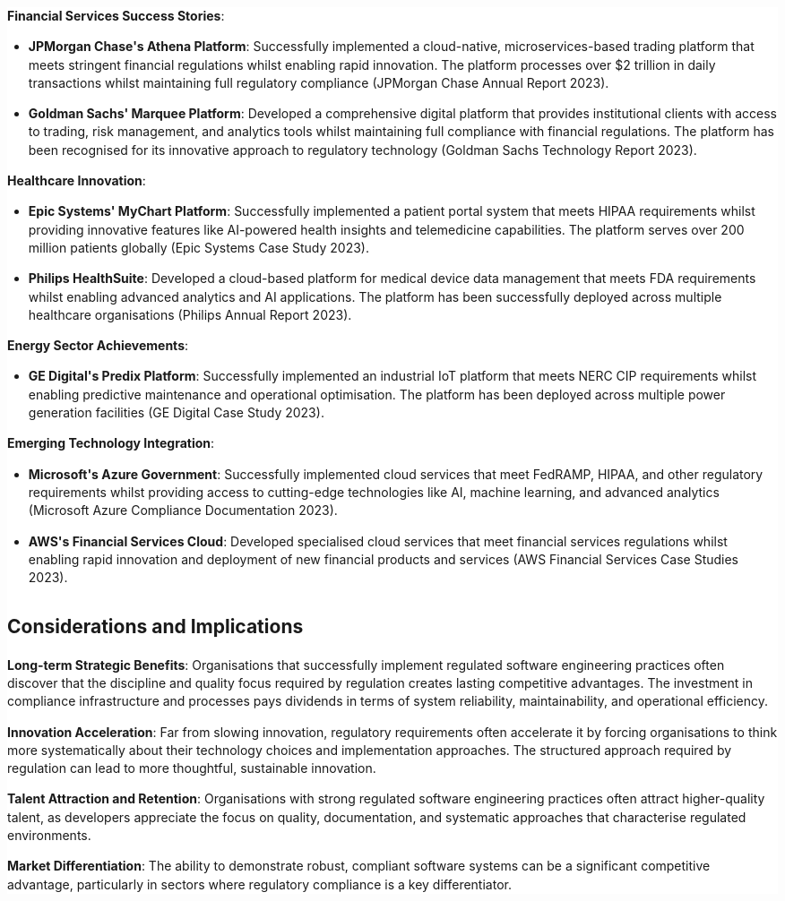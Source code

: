 **Financial Services Success Stories**:
- **JPMorgan Chase's Athena Platform**: Successfully implemented a cloud-native, microservices-based trading platform that meets stringent financial regulations whilst enabling rapid innovation. The platform processes over $2 trillion in daily transactions whilst maintaining full regulatory compliance (JPMorgan Chase Annual Report 2023).

- **Goldman Sachs' Marquee Platform**: Developed a comprehensive digital platform that provides institutional clients with access to trading, risk management, and analytics tools whilst maintaining full compliance with financial regulations. The platform has been recognised for its innovative approach to regulatory technology (Goldman Sachs Technology Report 2023).

**Healthcare Innovation**:
- **Epic Systems' MyChart Platform**: Successfully implemented a patient portal system that meets HIPAA requirements whilst providing innovative features like AI-powered health insights and telemedicine capabilities. The platform serves over 200 million patients globally (Epic Systems Case Study 2023).

- **Philips HealthSuite**: Developed a cloud-based platform for medical device data management that meets FDA requirements whilst enabling advanced analytics and AI applications. The platform has been successfully deployed across multiple healthcare organisations (Philips Annual Report 2023).

**Energy Sector Achievements**:
- **GE Digital's Predix Platform**: Successfully implemented an industrial IoT platform that meets NERC CIP requirements whilst enabling predictive maintenance and operational optimisation. The platform has been deployed across multiple power generation facilities (GE Digital Case Study 2023).

**Emerging Technology Integration**:
- **Microsoft's Azure Government**: Successfully implemented cloud services that meet FedRAMP, HIPAA, and other regulatory requirements whilst providing access to cutting-edge technologies like AI, machine learning, and advanced analytics (Microsoft Azure Compliance Documentation 2023).

- **AWS's Financial Services Cloud**: Developed specialised cloud services that meet financial services regulations whilst enabling rapid innovation and deployment of new financial products and services (AWS Financial Services Case Studies 2023).

## Considerations and Implications

**Long-term Strategic Benefits**: Organisations that successfully implement regulated software engineering practices often discover that the discipline and quality focus required by regulation creates lasting competitive advantages. The investment in compliance infrastructure and processes pays dividends in terms of system reliability, maintainability, and operational efficiency.

**Innovation Acceleration**: Far from slowing innovation, regulatory requirements often accelerate it by forcing organisations to think more systematically about their technology choices and implementation approaches. The structured approach required by regulation can lead to more thoughtful, sustainable innovation.

**Talent Attraction and Retention**: Organisations with strong regulated software engineering practices often attract higher-quality talent, as developers appreciate the focus on quality, documentation, and systematic approaches that characterise regulated environments.

**Market Differentiation**: The ability to demonstrate robust, compliant software systems can be a significant competitive advantage, particularly in sectors where regulatory compliance is a key differentiator.
